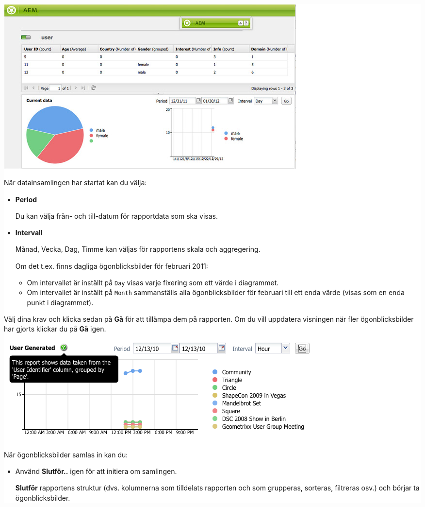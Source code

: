 ![reportrens](assets/reporttrends.png)

När datainsamlingen har startat kan du välja:

* **Period**

   Du kan välja från- och till-datum för rapportdata som ska visas.

* **Intervall**

   Månad, Vecka, Dag, Timme kan väljas för rapportens skala och aggregering.

   Om det t.ex. finns dagliga ögonblicksbilder för februari 2011:

   * Om intervallet är inställt på `Day` visas varje fixering som ett värde i diagrammet.
   * Om intervallet är inställt på `Month` sammanställs alla ögonblicksbilder för februari till ett enda värde (visas som en enda punkt i diagrammet).

Välj dina krav och klicka sedan på **Gå** för att tillämpa dem på rapporten. Om du vill uppdatera visningen när fler ögonblicksbilder har gjorts klickar du på **Gå** igen.

![chlimage_1-43](assets/chlimage_1-43.png)

När ögonblicksbilder samlas in kan du:

* Använd **Slutför..** igen för att initiera om samlingen.

   **Slutför**  rapportens struktur (dvs. kolumnerna som tilldelats rapporten och som grupperas, sorteras, filtreras osv.) och börjar ta ögonblicksbilder.
